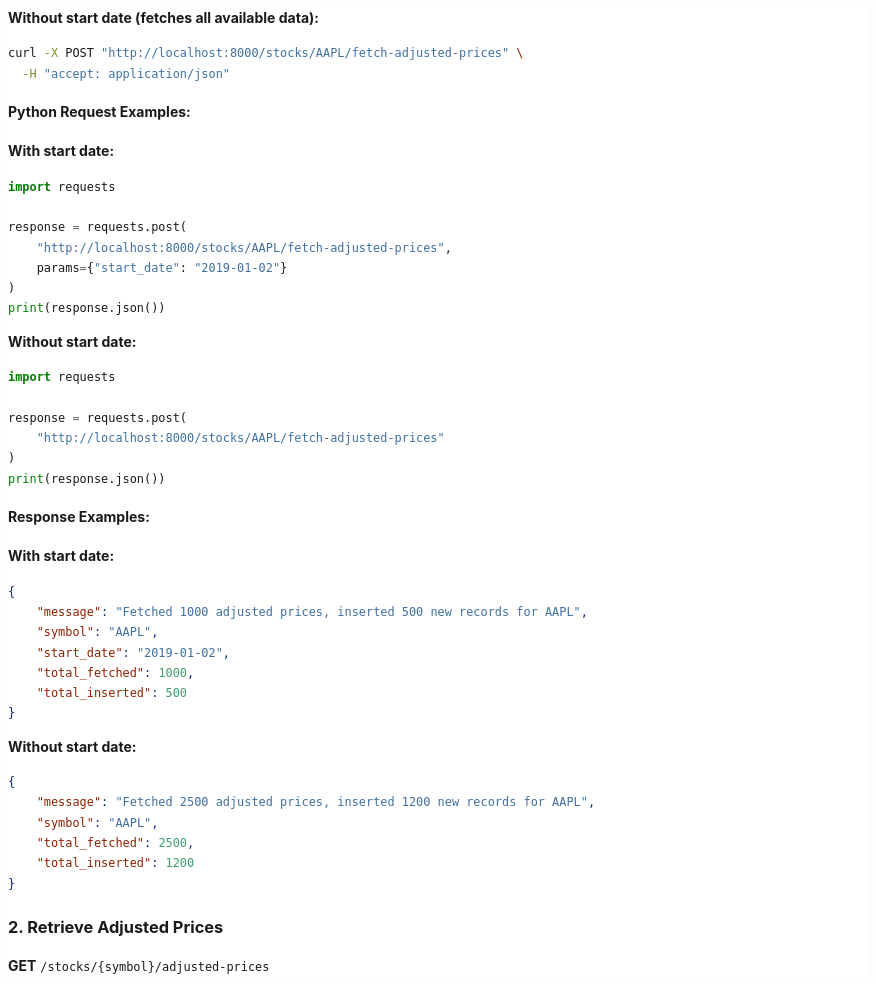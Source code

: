 **Without start date (fetches all available data):**
```bash
curl -X POST "http://localhost:8000/stocks/AAPL/fetch-adjusted-prices" \
  -H "accept: application/json"
```

#### Python Request Examples:

**With start date:**
```python
import requests

response = requests.post(
    "http://localhost:8000/stocks/AAPL/fetch-adjusted-prices",
    params={"start_date": "2019-01-02"}
)
print(response.json())
```

**Without start date:**
```python
import requests

response = requests.post(
    "http://localhost:8000/stocks/AAPL/fetch-adjusted-prices"
)
print(response.json())
```

#### Response Examples:

**With start date:**
```json
{
    "message": "Fetched 1000 adjusted prices, inserted 500 new records for AAPL",
    "symbol": "AAPL",
    "start_date": "2019-01-02",
    "total_fetched": 1000,
    "total_inserted": 500
}
```

**Without start date:**
```json
{
    "message": "Fetched 2500 adjusted prices, inserted 1200 new records for AAPL",
    "symbol": "AAPL",
    "total_fetched": 2500,
    "total_inserted": 1200
}
```

### 2. Retrieve Adjusted Prices

**GET** `/stocks/{symbol}/adjusted-prices`
